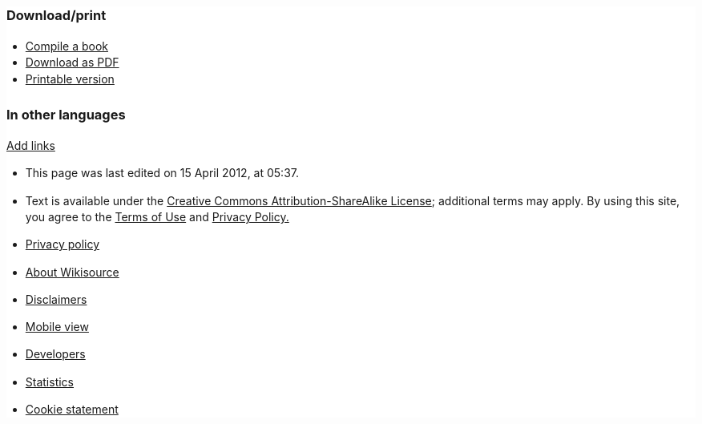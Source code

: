 </div>

### <span>Download/print</span>

<div class="body vector-menu-content">

  - <span id="coll-create_a_book">[Compile a
    book](/w/index.php?title=Special:Book&bookcmd=book_creator&referer=Quran+%28Progressive+Muslims+Organization%29%2F32)</span>
  - <span id="coll-download-as-rl">[Download as
    PDF](/w/index.php?title=Special:DownloadAsPdf&page=Quran_%28Progressive_Muslims_Organization%29%2F32&action=show-download-screen)</span>
  - <span id="t-print">[Printable
    version](/w/index.php?title=Quran_\(Progressive_Muslims_Organization\)/32&printable=yes "Printable version of this page [p]")</span>

</div>

### <span>In other languages</span>

<div class="body vector-menu-content">

<div class="after-portlet after-portlet-lang">

<span class="uls-after-portlet-link"></span><span class="wb-langlinks-add wb-langlinks-link">[Add
links](https://www.wikidata.org/wiki/Special:NewItem?site=enwikisource&page=Quran+%28Progressive+Muslims+Organization%29%2F32 "Add interlanguage links")</span>

</div>

</div>

</div>

</div>

  - <span id="footer-info-lastmod">This page was last edited on 15 April
    2012, at 05:37.</span>
  - <span id="footer-info-copyright">Text is available under the
    [Creative Commons Attribution-ShareAlike
    License](//creativecommons.org/licenses/by-sa/3.0/); additional
    terms may apply. By using this site, you agree to the [Terms of
    Use](//wikimediafoundation.org/wiki/Terms_of_Use) and [Privacy
    Policy.](//wikimediafoundation.org/wiki/Privacy_policy)  
    </span>



  - <span id="footer-places-privacy">[Privacy
    policy](https://foundation.wikimedia.org/wiki/Privacy_policy "wmf:Privacy policy")</span>
  - <span id="footer-places-about">[About
    Wikisource](/wiki/Wikisource:About "Wikisource:About")</span>
  - <span id="footer-places-disclaimer">[Disclaimers](/wiki/Wikisource:General_disclaimer "Wikisource:General disclaimer")</span>
  - <span id="footer-places-mobileview">[Mobile
    view](//en.m.wikisource.org/w/index.php?title=Quran_\(Progressive_Muslims_Organization\)/32&mobileaction=toggle_view_mobile)</span>
  - <span id="footer-places-developers">[Developers](https://www.mediawiki.org/wiki/Special:MyLanguage/How_to_contribute)</span>
  - <span id="footer-places-statslink">[Statistics](https://stats.wikimedia.org/#/en.wikisource.org)</span>
  - <span id="footer-places-cookiestatement">[Cookie
    statement](https://foundation.wikimedia.org/wiki/Cookie_statement)</span>
